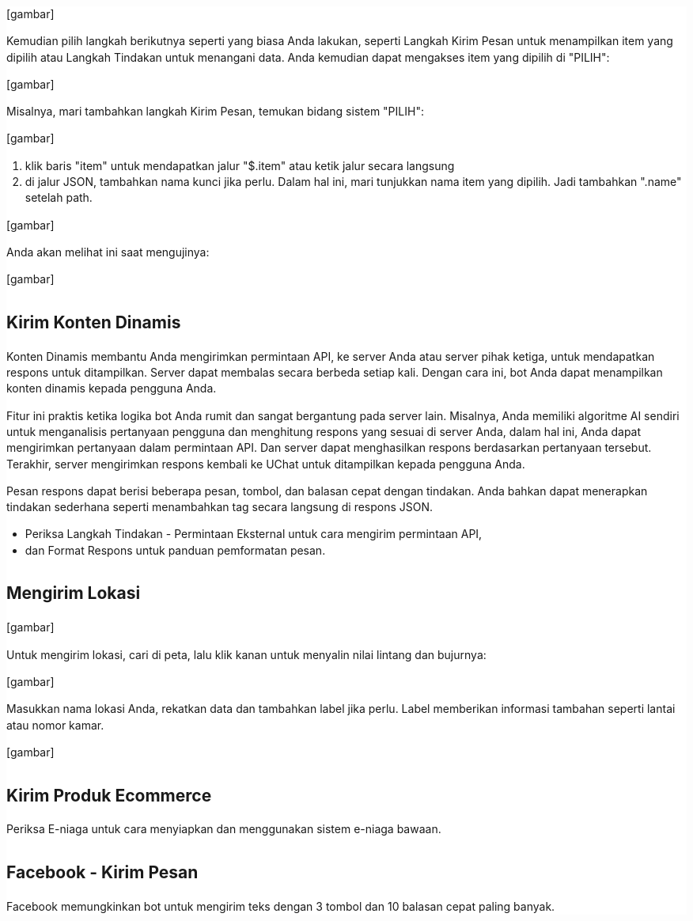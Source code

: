[gambar]


Kemudian pilih langkah berikutnya seperti yang biasa Anda lakukan, seperti Langkah Kirim Pesan untuk menampilkan item yang dipilih atau Langkah Tindakan untuk menangani data. Anda kemudian dapat mengakses item yang dipilih di "PILIH":

[gambar]

Misalnya, mari tambahkan langkah Kirim Pesan, temukan bidang sistem "PILIH":

[gambar]

1. klik baris "item" untuk mendapatkan jalur "$.item" atau ketik jalur secara langsung
2. di jalur JSON, tambahkan nama kunci jika perlu. Dalam hal ini, mari tunjukkan nama item yang dipilih. Jadi tambahkan ".name" setelah path.

[gambar]

Anda akan melihat ini saat mengujinya:

[gambar]

## Kirim Konten Dinamis
Konten Dinamis membantu Anda mengirimkan permintaan API, ke server Anda atau server pihak ketiga, untuk mendapatkan respons untuk ditampilkan. Server dapat membalas secara berbeda setiap kali. Dengan cara ini, bot Anda dapat menampilkan konten dinamis kepada pengguna Anda.

Fitur ini praktis ketika logika bot Anda rumit dan sangat bergantung pada server lain. Misalnya, Anda memiliki algoritme AI sendiri untuk menganalisis pertanyaan pengguna dan menghitung respons yang sesuai di server Anda, dalam hal ini, Anda dapat mengirimkan pertanyaan dalam permintaan API. Dan server dapat menghasilkan respons berdasarkan pertanyaan tersebut. Terakhir, server mengirimkan respons kembali ke UChat untuk ditampilkan kepada pengguna Anda.

Pesan respons dapat berisi beberapa pesan, tombol, dan balasan cepat dengan tindakan. Anda bahkan dapat menerapkan tindakan sederhana seperti menambahkan tag secara langsung di respons JSON.

- Periksa Langkah Tindakan - Permintaan Eksternal untuk cara mengirim permintaan API,
- dan Format Respons untuk panduan pemformatan pesan.

## Mengirim Lokasi

[gambar]

Untuk mengirim lokasi, cari di peta, lalu klik kanan untuk menyalin nilai lintang dan bujurnya:

[gambar]

Masukkan nama lokasi Anda, rekatkan data dan tambahkan label jika perlu. Label memberikan informasi tambahan seperti lantai atau nomor kamar.

[gambar]

## Kirim Produk Ecommerce
Periksa E-niaga untuk cara menyiapkan dan menggunakan sistem e-niaga bawaan.

## Facebook - Kirim Pesan
Facebook memungkinkan bot untuk mengirim teks dengan 3 tombol dan 10 balasan cepat paling banyak.
